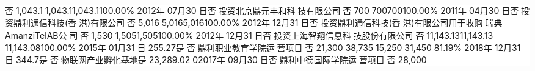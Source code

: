 否
1,043.1
1,043.11,043.1100.00%
2012年
07月30
日否
投资北京鼎元丰和科
技有限公司
否
700
700700100.00%
2011年
04月30
日否
投资鼎利通信科技(香
港)有限公司
否
5,016
5,0165,016100.00%
2012年
12月31
日否
投资鼎利通信科技(香
港)有限公司用于收购
瑞典AmanziTelAB公
司
否
1,530
1,5051,505100.00%
2012年
12月31
日否
投资上海智翔信息科
技股份有限公司
否
11,143.1311,143.13
11,143.08100.00%
2015年
01月31
日
255.27是
否
鼎利职业教育学院运
营项目
否
21,300
38,735
15,250
31,450
81.19%
2018年
12月31
日
344.7是
否
物联网产业孵化基地是
23,289.02
02017年
09月30
日否
鼎利中德国际学院运
营项目
否
28,000